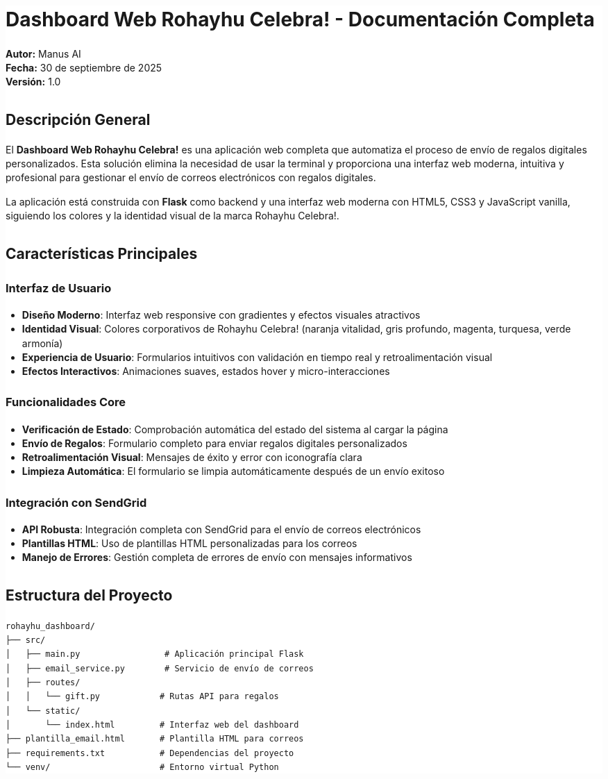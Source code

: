 # Dashboard Web Rohayhu Celebra! - Documentación Completa

**Autor:** Manus AI  
**Fecha:** 30 de septiembre de 2025  
**Versión:** 1.0

## Descripción General

El **Dashboard Web Rohayhu Celebra!** es una aplicación web completa que automatiza el proceso de envío de regalos digitales personalizados. Esta solución elimina la necesidad de usar la terminal y proporciona una interfaz web moderna, intuitiva y profesional para gestionar el envío de correos electrónicos con regalos digitales.

La aplicación está construida con **Flask** como backend y una interfaz web moderna con HTML5, CSS3 y JavaScript vanilla, siguiendo los colores y la identidad visual de la marca Rohayhu Celebra!.

## Características Principales

### Interfaz de Usuario
- **Diseño Moderno**: Interfaz web responsive con gradientes y efectos visuales atractivos
- **Identidad Visual**: Colores corporativos de Rohayhu Celebra! (naranja vitalidad, gris profundo, magenta, turquesa, verde armonía)
- **Experiencia de Usuario**: Formularios intuitivos con validación en tiempo real y retroalimentación visual
- **Efectos Interactivos**: Animaciones suaves, estados hover y micro-interacciones

### Funcionalidades Core
- **Verificación de Estado**: Comprobación automática del estado del sistema al cargar la página
- **Envío de Regalos**: Formulario completo para enviar regalos digitales personalizados
- **Retroalimentación Visual**: Mensajes de éxito y error con iconografía clara
- **Limpieza Automática**: El formulario se limpia automáticamente después de un envío exitoso

### Integración con SendGrid
- **API Robusta**: Integración completa con SendGrid para el envío de correos electrónicos
- **Plantillas HTML**: Uso de plantillas HTML personalizadas para los correos
- **Manejo de Errores**: Gestión completa de errores de envío con mensajes informativos

## Estructura del Proyecto

```
rohayhu_dashboard/
├── src/
│   ├── main.py                 # Aplicación principal Flask
│   ├── email_service.py        # Servicio de envío de correos
│   ├── routes/
│   │   └── gift.py            # Rutas API para regalos
│   └── static/
│       └── index.html         # Interfaz web del dashboard
├── plantilla_email.html       # Plantilla HTML para correos
├── requirements.txt           # Dependencias del proyecto
└── venv/                      # Entorno virtual Python
```

